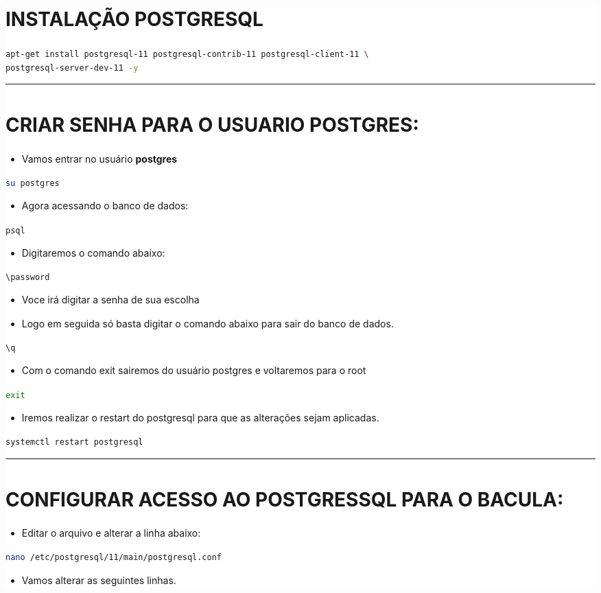 # INSTALAÇÃO POSTGRESQL

```bash
apt-get install postgresql-11 postgresql-contrib-11 postgresql-client-11 \
postgresql-server-dev-11 -y
```

---

# CRIAR SENHA PARA O USUARIO POSTGRES:

* Vamos entrar no usuário **postgres**

```bash
su postgres
```

* Agora acessando o banco de dados:

```bash
psql
```

* Digitaremos o comando abaixo:

```postgresql
\password
```

* Voce irá digitar a senha de sua escolha

* Logo em seguida só basta digitar o comando abaixo para sair do banco de dados.

```postgresql
\q
```

* Com o comando exit sairemos do usuário postgres e voltaremos para o root

```bash
exit
```

* Iremos realizar o restart do postgresql para que as alterações sejam aplicadas.

```bash
systemctl restart postgresql
```

------------------------------------------------

# CONFIGURAR ACESSO AO POSTGRESSQL PARA O BACULA:

* Editar o arquivo e alterar a linha abaixo:

```bash
nano /etc/postgresql/11/main/postgresql.conf 
```
* Vamos alterar as seguintes linhas.
